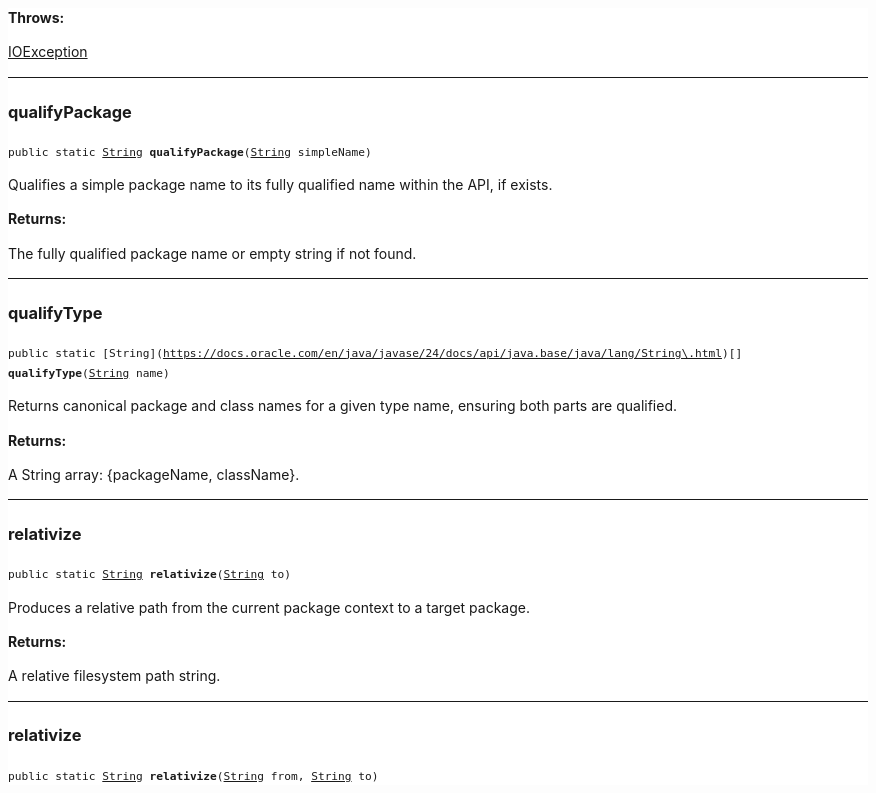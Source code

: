 **Throws:**

[IOException](https://docs.oracle.com/en/java/javase/24/docs/api/java.base/java/io/IOException.html)


---

### qualifyPackage

<span style="font-family: monospace; font-size: 80%;">public static [String](https://docs.oracle.com/en/java/javase/24/docs/api/java.base/java/lang/String.html) __qualifyPackage__([String](https://docs.oracle.com/en/java/javase/24/docs/api/java.base/java/lang/String.html) simpleName)</span>

Qualifies a simple package name to its fully qualified name within the API, if exists.

**Returns:**

The fully qualified package name or empty string if not found.


---

### qualifyType

<span style="font-family: monospace; font-size: 80%;">public static [String\](https://docs.oracle.com/en/java/javase/24/docs/api/java.base/java/lang/String\.html)[] __qualifyType__([String](https://docs.oracle.com/en/java/javase/24/docs/api/java.base/java/lang/String.html) name)</span>

Returns canonical package and class names for a given type name, ensuring both parts are qualified.

**Returns:**

A String array: {packageName, className}.


---

### relativize

<span style="font-family: monospace; font-size: 80%;">public static [String](https://docs.oracle.com/en/java/javase/24/docs/api/java.base/java/lang/String.html) __relativize__([String](https://docs.oracle.com/en/java/javase/24/docs/api/java.base/java/lang/String.html) to)</span>

Produces a relative path from the current package context to a target package.

**Returns:**

A relative filesystem path string.


---

### relativize

<span style="font-family: monospace; font-size: 80%;">public static [String](https://docs.oracle.com/en/java/javase/24/docs/api/java.base/java/lang/String.html) __relativize__([String](https://docs.oracle.com/en/java/javase/24/docs/api/java.base/java/lang/String.html) from, [String](https://docs.oracle.com/en/java/javase/24/docs/api/java.base/java/lang/String.html) to)</span>
